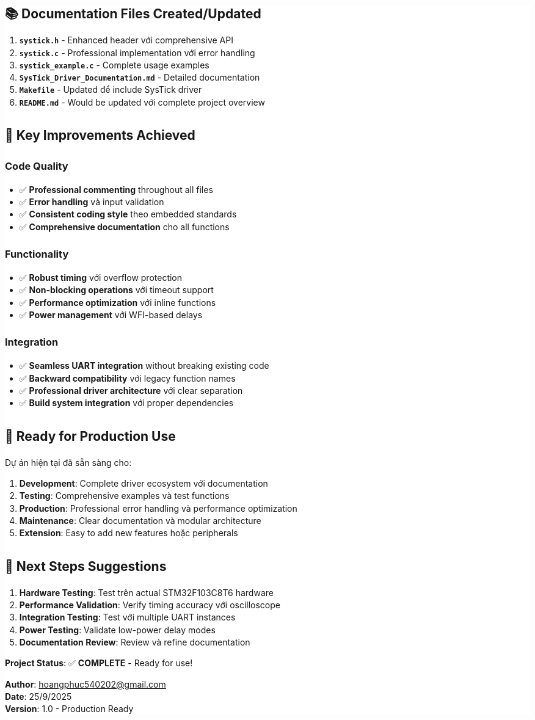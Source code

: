 ## 📚 Documentation Files Created/Updated

1. **`systick.h`** - Enhanced header với comprehensive API
2. **`systick.c`** - Professional implementation với error handling
3. **`systick_example.c`** - Complete usage examples
4. **`SysTick_Driver_Documentation.md`** - Detailed documentation
5. **`Makefile`** - Updated để include SysTick driver
6. **`README.md`** - Would be updated với complete project overview

## 🎯 Key Improvements Achieved

### Code Quality
- ✅ **Professional commenting** throughout all files
- ✅ **Error handling** và input validation
- ✅ **Consistent coding style** theo embedded standards
- ✅ **Comprehensive documentation** cho all functions

### Functionality  
- ✅ **Robust timing** với overflow protection
- ✅ **Non-blocking operations** với timeout support
- ✅ **Performance optimization** với inline functions
- ✅ **Power management** với WFI-based delays

### Integration
- ✅ **Seamless UART integration** without breaking existing code
- ✅ **Backward compatibility** với legacy function names
- ✅ **Professional driver architecture** với clear separation
- ✅ **Build system integration** với proper dependencies

## 🔮 Ready for Production Use

Dự án hiện tại đã sẵn sàng cho:

1. **Development**: Complete driver ecosystem với documentation
2. **Testing**: Comprehensive examples và test functions
3. **Production**: Professional error handling và performance optimization
4. **Maintenance**: Clear documentation và modular architecture
5. **Extension**: Easy to add new features hoặc peripherals

## 🚀 Next Steps Suggestions

1. **Hardware Testing**: Test trên actual STM32F103C8T6 hardware
2. **Performance Validation**: Verify timing accuracy với oscilloscope
3. **Integration Testing**: Test với multiple UART instances
4. **Power Testing**: Validate low-power delay modes
5. **Documentation Review**: Review và refine documentation

**Project Status**: ✅ **COMPLETE** - Ready for use!

**Author**: hoangphuc540202@gmail.com  
**Date**: 25/9/2025  
**Version**: 1.0 - Production Ready